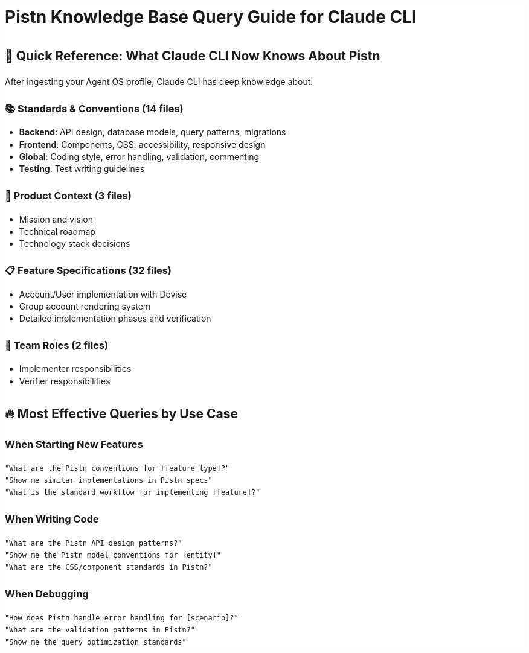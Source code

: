 # Pistn Knowledge Base Query Guide for Claude CLI

## 🎯 Quick Reference: What Claude CLI Now Knows About Pistn

After ingesting your Agent OS profile, Claude CLI has deep knowledge about:

### 📚 Standards & Conventions (14 files)
- **Backend**: API design, database models, query patterns, migrations
- **Frontend**: Components, CSS, accessibility, responsive design
- **Global**: Coding style, error handling, validation, commenting
- **Testing**: Test writing guidelines

### 🚀 Product Context (3 files)
- Mission and vision
- Technical roadmap
- Technology stack decisions

### 📋 Feature Specifications (32 files)
- Account/User implementation with Devise
- Group account rendering system
- Detailed implementation phases and verification

### 👥 Team Roles (2 files)
- Implementer responsibilities
- Verifier responsibilities

## 🔥 Most Effective Queries by Use Case

### When Starting New Features
```
"What are the Pistn conventions for [feature type]?"
"Show me similar implementations in Pistn specs"
"What is the standard workflow for implementing [feature]?"
```

### When Writing Code
```
"What are the Pistn API design patterns?"
"Show me the Pistn model conventions for [entity]"
"What are the CSS/component standards in Pistn?"
```

### When Debugging
```
"How does Pistn handle error handling for [scenario]?"
"What are the validation patterns in Pistn?"
"Show me the query optimization standards"
```
